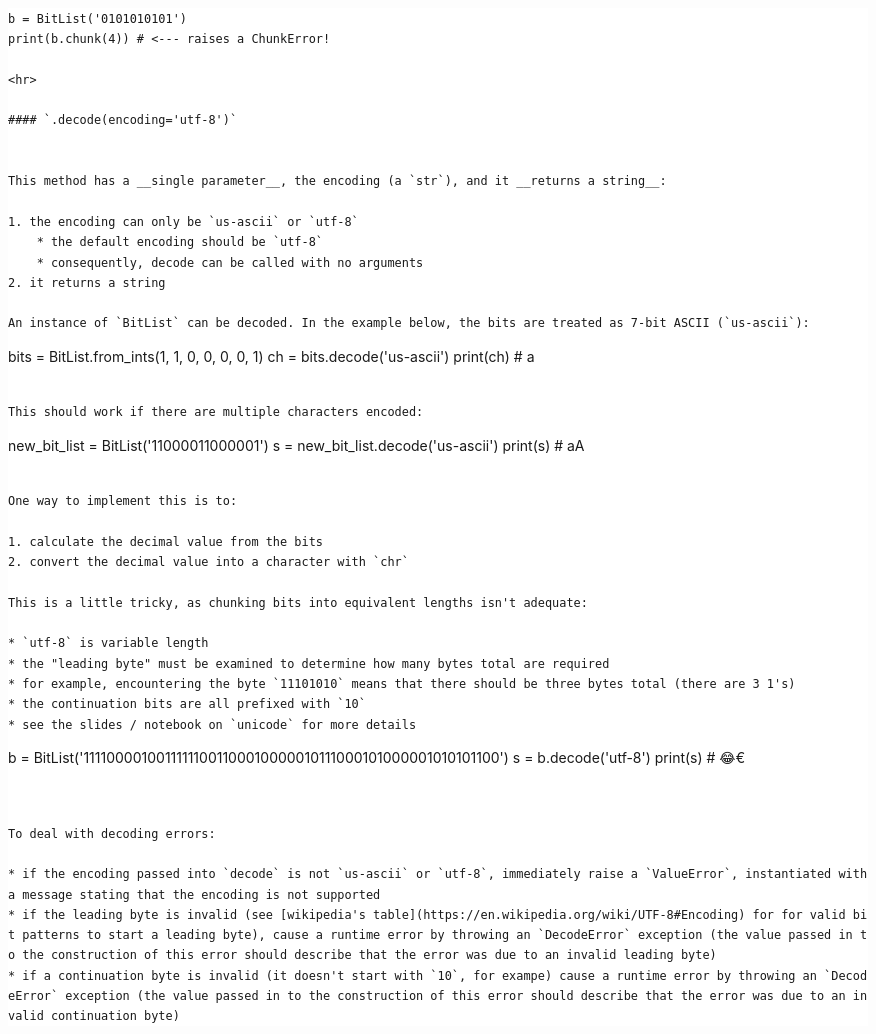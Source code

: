 ```
b = BitList('0101010101')
print(b.chunk(4)) # <--- raises a ChunkError!

<hr>

#### `.decode(encoding='utf-8')`


This method has a __single parameter__, the encoding (a `str`), and it __returns a string__:

1. the encoding can only be `us-ascii` or `utf-8`
	* the default encoding should be `utf-8`
	* consequently, decode can be called with no arguments
2. it returns a string 

An instance of `BitList` can be decoded. In the example below, the bits are treated as 7-bit ASCII (`us-ascii`):

```
bits = BitList.from_ints(1, 1, 0, 0, 0, 0, 1)
ch = bits.decode('us-ascii')
print(ch) # a
```

This should work if there are multiple characters encoded:

```
new_bit_list = BitList('11000011000001')
s = new_bit_list.decode('us-ascii')
print(s) # aA
```

One way to implement this is to:

1. calculate the decimal value from the bits
2. convert the decimal value into a character with `chr`

This is a little tricky, as chunking bits into equivalent lengths isn't adequate:

* `utf-8` is variable length
* the "leading byte" must be examined to determine how many bytes total are required
* for example, encountering the byte `11101010` means that there should be three bytes total (there are 3 1's)
* the continuation bits are all prefixed with `10`
* see the slides / notebook on `unicode` for more details

```
b = BitList('11110000100111111001100010000010111000101000001010101100')
s = b.decode('utf-8')
print(s) # 😂€
```


To deal with decoding errors:

* if the encoding passed into `decode` is not `us-ascii` or `utf-8`, immediately raise a `ValueError`, instantiated with a message stating that the encoding is not supported
* if the leading byte is invalid (see [wikipedia's table](https://en.wikipedia.org/wiki/UTF-8#Encoding) for for valid bit patterns to start a leading byte), cause a runtime error by throwing an `DecodeError` exception (the value passed in to the construction of this error should describe that the error was due to an invalid leading byte)
* if a continuation byte is invalid (it doesn't start with `10`, for exampe) cause a runtime error by throwing an `DecodeError` exception (the value passed in to the construction of this error should describe that the error was due to an invalid continuation byte)
```